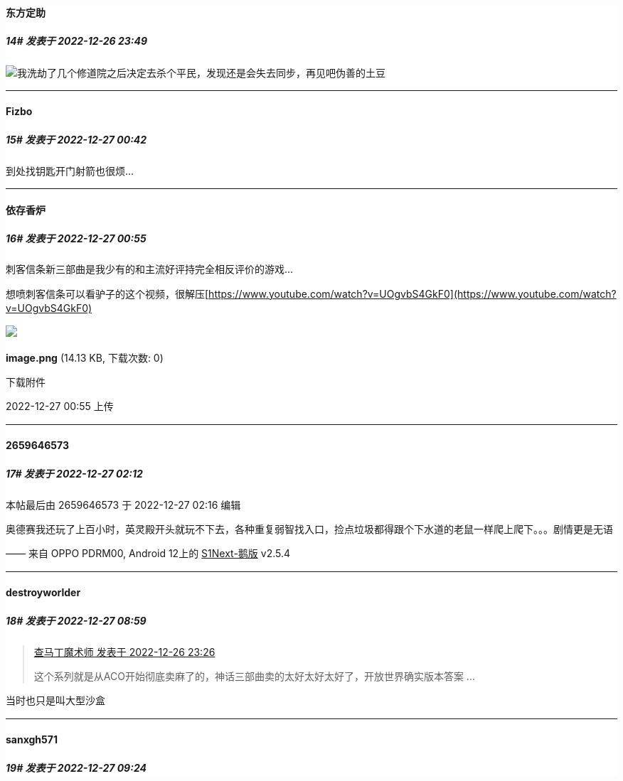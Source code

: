 ####  东方定助  
##### 14#       发表于 2022-12-26 23:49

<img src="https://static.saraba1st.com/image/smiley/face2017/001.png" referrerpolicy="no-referrer">我洗劫了几个修道院之后决定去杀个平民，发现还是会失去同步，再见吧伪善的土豆

*****

####  Fizbo  
##### 15#       发表于 2022-12-27 00:42

到处找钥匙开门射箭也很烦...

*****

####  依存香炉  
##### 16#       发表于 2022-12-27 00:55

刺客信条新三部曲是我少有的和主流好评持完全相反评价的游戏...

想喷刺客信条可以看驴子的这个视频，很解压[https://www.youtube.com/watch?v=UOgvbS4GkF0](https://www.youtube.com/watch?v=UOgvbS4GkF0)

<img src="https://img.saraba1st.com/forum/202212/27/005515qabtzxtzo3u1h3l9.png" referrerpolicy="no-referrer">

<strong>image.png</strong> (14.13 KB, 下载次数: 0)

下载附件

2022-12-27 00:55 上传

*****

####  2659646573  
##### 17#       发表于 2022-12-27 02:12

 本帖最后由 2659646573 于 2022-12-27 02:16 编辑 

奥德赛我还玩了上百小时，英灵殿开头就玩不下去，各种重复弱智找入口，捡点垃圾都得跟个下水道的老鼠一样爬上爬下。。。剧情更是无语

—— 来自 OPPO PDRM00, Android 12上的 [S1Next-鹅版](https://github.com/ykrank/S1-Next/releases) v2.5.4

*****

####  destroyworlder  
##### 18#       发表于 2022-12-27 08:59

<blockquote><a href="httphttps://bbs.saraba1st.com/2b/forum.php?mod=redirect&amp;goto=findpost&amp;pid=59100714&amp;ptid=2112083" target="_blank">查马丁魔术师 发表于 2022-12-26 23:26</a>

这个系列就是从ACO开始彻底卖麻了的，神话三部曲卖的太好太好太好了，开放世界确实版本答案 ...</blockquote>
当时也只是叫大型沙盒

*****

####  sanxgh571  
##### 19#       发表于 2022-12-27 09:24
